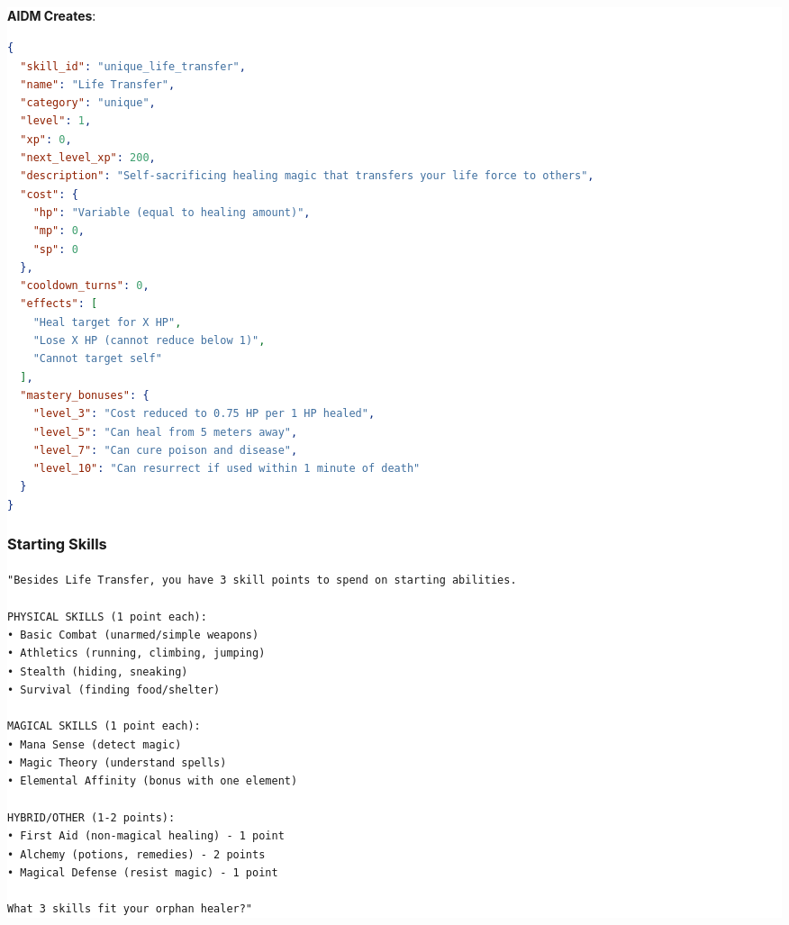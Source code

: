 
**AIDM Creates**:
```json
{
  "skill_id": "unique_life_transfer",
  "name": "Life Transfer",
  "category": "unique",
  "level": 1,
  "xp": 0,
  "next_level_xp": 200,
  "description": "Self-sacrificing healing magic that transfers your life force to others",
  "cost": {
    "hp": "Variable (equal to healing amount)",
    "mp": 0,
    "sp": 0
  },
  "cooldown_turns": 0,
  "effects": [
    "Heal target for X HP",
    "Lose X HP (cannot reduce below 1)",
    "Cannot target self"
  ],
  "mastery_bonuses": {
    "level_3": "Cost reduced to 0.75 HP per 1 HP healed",
    "level_5": "Can heal from 5 meters away",
    "level_7": "Can cure poison and disease",
    "level_10": "Can resurrect if used within 1 minute of death"
  }
}
```

### Starting Skills

```
"Besides Life Transfer, you have 3 skill points to spend on starting abilities.

PHYSICAL SKILLS (1 point each):
• Basic Combat (unarmed/simple weapons)
• Athletics (running, climbing, jumping)
• Stealth (hiding, sneaking)
• Survival (finding food/shelter)

MAGICAL SKILLS (1 point each):
• Mana Sense (detect magic)
• Magic Theory (understand spells)
• Elemental Affinity (bonus with one element)

HYBRID/OTHER (1-2 points):
• First Aid (non-magical healing) - 1 point
• Alchemy (potions, remedies) - 2 points
• Magical Defense (resist magic) - 1 point

What 3 skills fit your orphan healer?"
```
